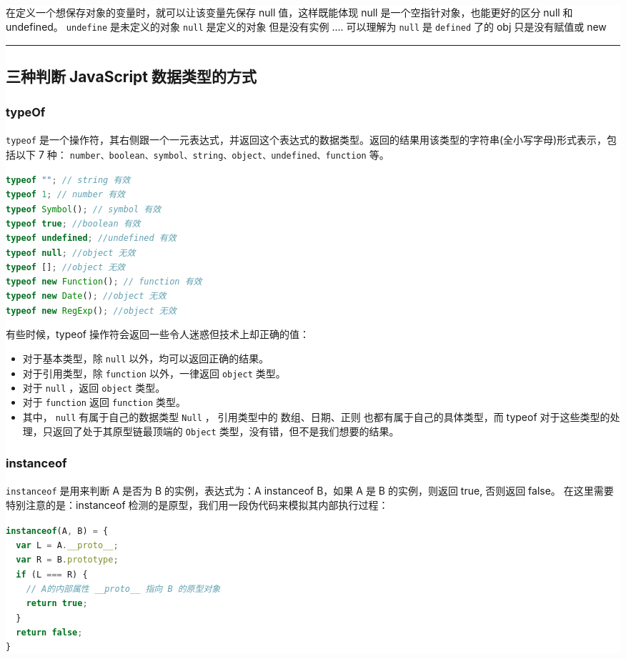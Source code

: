 在定义一个想保存对象的变量时，就可以让该变量先保存 null 值，这样既能体现 null 是一个空指针对象，也能更好的区分 null 和 undefined。
`undefine` 是未定义的对象
`null` 是定义的对象 但是没有实例 ....
可以理解为 `null` 是 `defined` 了的 obj
只是没有赋值或 new

---

## 三种判断 JavaScript 数据类型的方式

### typeOf

`typeof` 是一个操作符，其右侧跟一个一元表达式，并返回这个表达式的数据类型。返回的结果用该类型的字符串(全小写字母)形式表示，包括以下 7 种： `number、boolean、symbol、string、object、undefined、function` 等。

``` js
typeof ""; // string 有效
typeof 1; // number 有效
typeof Symbol(); // symbol 有效
typeof true; //boolean 有效
typeof undefined; //undefined 有效
typeof null; //object 无效
typeof []; //object 无效
typeof new Function(); // function 有效
typeof new Date(); //object 无效
typeof new RegExp(); //object 无效
```

有些时候，typeof 操作符会返回一些令人迷惑但技术上却正确的值：

* 对于基本类型，除 `null` 以外，均可以返回正确的结果。
* 对于引用类型，除 `function` 以外，一律返回 `object` 类型。
* 对于 `null` ，返回 `object` 类型。
* 对于 `function` 返回 `function` 类型。
* 其中， `null` 有属于自己的数据类型 `Null` ， 引用类型中的 数组、日期、正则 也都有属于自己的具体类型，而 typeof 对于这些类型的处理，只返回了处于其原型链最顶端的 `Object` 类型，没有错，但不是我们想要的结果。

### instanceof

`instanceof` 是用来判断 A 是否为 B 的实例，表达式为：A instanceof B，如果 A 是 B 的实例，则返回 true, 否则返回 false。 在这里需要特别注意的是：instanceof 检测的是原型，我们用一段伪代码来模拟其内部执行过程：

``` js
instanceof(A, B) = {
  var L = A.__proto__;
  var R = B.prototype;
  if (L === R) {
    // A的内部属性 __proto__ 指向 B 的原型对象
    return true;
  }
  return false;
}
```
